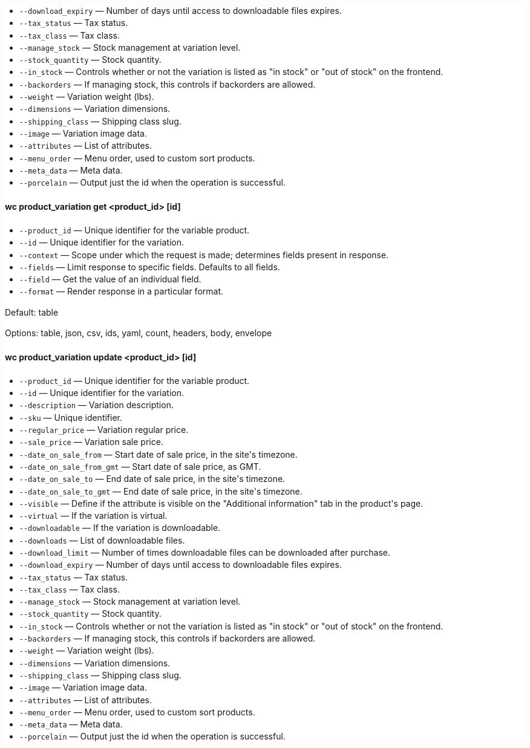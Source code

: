 - `--download_expiry` — Number of days until access to downloadable files expires.
- `--tax_status` — Tax status.
- `--tax_class` — Tax class.
- `--manage_stock` — Stock management at variation level.
- `--stock_quantity` — Stock quantity.
- `--in_stock` — Controls whether or not the variation is listed as "in stock" or "out of stock" on the frontend.
- `--backorders` — If managing stock, this controls if backorders are allowed.
- `--weight` — Variation weight (lbs).
- `--dimensions` — Variation dimensions.
- `--shipping_class` — Shipping class slug.
- `--image` — Variation image data.
- `--attributes` — List of attributes.
- `--menu_order` — Menu order, used to custom sort products.
- `--meta_data` — Meta data.
- `--porcelain` — Output just the id when the operation is successful.

#### wc product_variation get <product_id> [id]

- `--product_id` — Unique identifier for the variable product.
- `--id` — Unique identifier for the variation.
- `--context` — Scope under which the request is made; determines fields present in response.
- `--fields` — Limit response to specific fields. Defaults to all fields.
- `--field` — Get the value of an individual field.
- `--format` — Render response in a particular format.

Default: table

Options: table, json, csv, ids, yaml, count, headers, body, envelope

#### wc product_variation update <product_id> [id]

- `--product_id` — Unique identifier for the variable product.
- `--id` — Unique identifier for the variation.
- `--description` — Variation description.
- `--sku` — Unique identifier.
- `--regular_price` — Variation regular price.
- `--sale_price` — Variation sale price.
- `--date_on_sale_from` — Start date of sale price, in the site's timezone.
- `--date_on_sale_from_gmt` — Start date of sale price, as GMT.
- `--date_on_sale_to` — End date of sale price, in the site's timezone.
- `--date_on_sale_to_gmt` — End date of sale price, in the site's timezone.
- `--visible` — Define if the attribute is visible on the "Additional information" tab in the product's page.
- `--virtual` — If the variation is virtual.
- `--downloadable` — If the variation is downloadable.
- `--downloads` — List of downloadable files.
- `--download_limit` — Number of times downloadable files can be downloaded after purchase.
- `--download_expiry` — Number of days until access to downloadable files expires.
- `--tax_status` — Tax status.
- `--tax_class` — Tax class.
- `--manage_stock` — Stock management at variation level.
- `--stock_quantity` — Stock quantity.
- `--in_stock` — Controls whether or not the variation is listed as "in stock" or "out of stock" on the frontend.
- `--backorders` — If managing stock, this controls if backorders are allowed.
- `--weight` — Variation weight (lbs).
- `--dimensions` — Variation dimensions.
- `--shipping_class` — Shipping class slug.
- `--image` — Variation image data.
- `--attributes` — List of attributes.
- `--menu_order` — Menu order, used to custom sort products.
- `--meta_data` — Meta data.
- `--porcelain` — Output just the id when the operation is successful.

